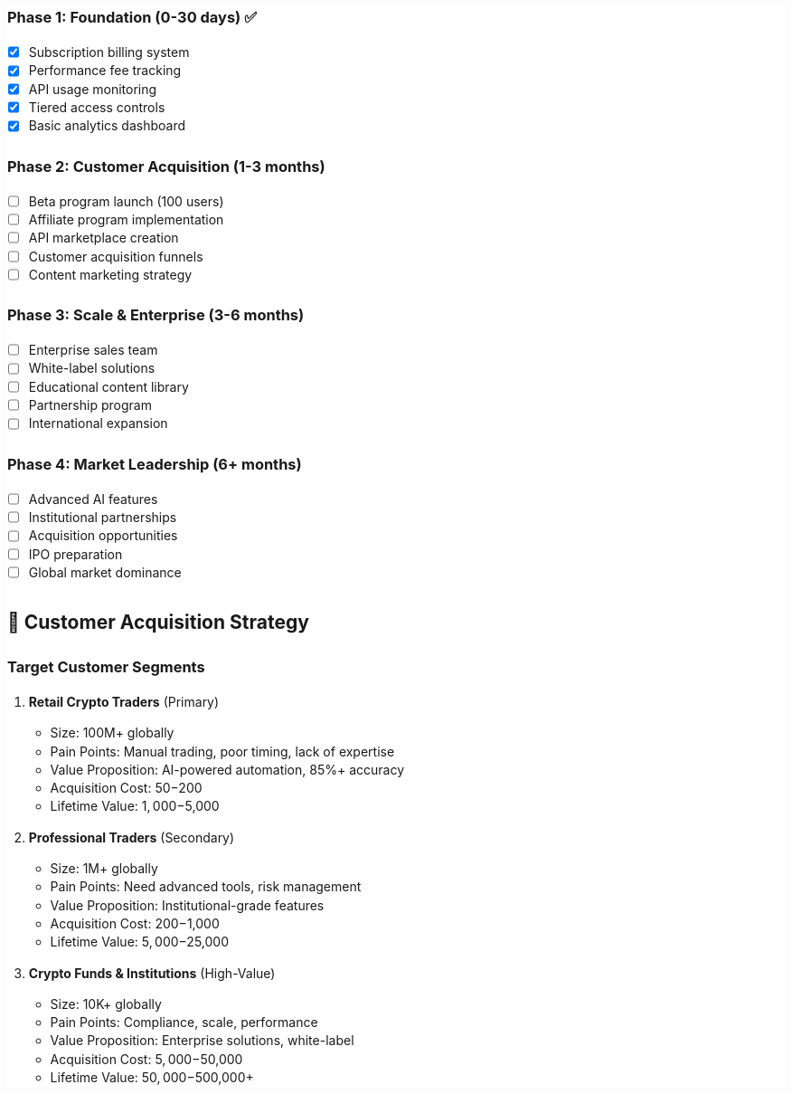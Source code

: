 ### **Phase 1: Foundation (0-30 days) ✅**
- [x] Subscription billing system
- [x] Performance fee tracking
- [x] API usage monitoring
- [x] Tiered access controls
- [x] Basic analytics dashboard

### **Phase 2: Customer Acquisition (1-3 months)**
- [ ] Beta program launch (100 users)
- [ ] Affiliate program implementation
- [ ] API marketplace creation
- [ ] Customer acquisition funnels
- [ ] Content marketing strategy

### **Phase 3: Scale & Enterprise (3-6 months)**
- [ ] Enterprise sales team
- [ ] White-label solutions
- [ ] Educational content library
- [ ] Partnership program
- [ ] International expansion

### **Phase 4: Market Leadership (6+ months)**
- [ ] Advanced AI features
- [ ] Institutional partnerships
- [ ] Acquisition opportunities
- [ ] IPO preparation
- [ ] Global market dominance

## 🎯 Customer Acquisition Strategy

### **Target Customer Segments**

1. **Retail Crypto Traders** (Primary)
   - Size: 100M+ globally
   - Pain Points: Manual trading, poor timing, lack of expertise
   - Value Proposition: AI-powered automation, 85%+ accuracy
   - Acquisition Cost: $50-$200
   - Lifetime Value: $1,000-$5,000

2. **Professional Traders** (Secondary)
   - Size: 1M+ globally
   - Pain Points: Need advanced tools, risk management
   - Value Proposition: Institutional-grade features
   - Acquisition Cost: $200-$1,000
   - Lifetime Value: $5,000-$25,000

3. **Crypto Funds & Institutions** (High-Value)
   - Size: 10K+ globally
   - Pain Points: Compliance, scale, performance
   - Value Proposition: Enterprise solutions, white-label
   - Acquisition Cost: $5,000-$50,000
   - Lifetime Value: $50,000-$500,000+
